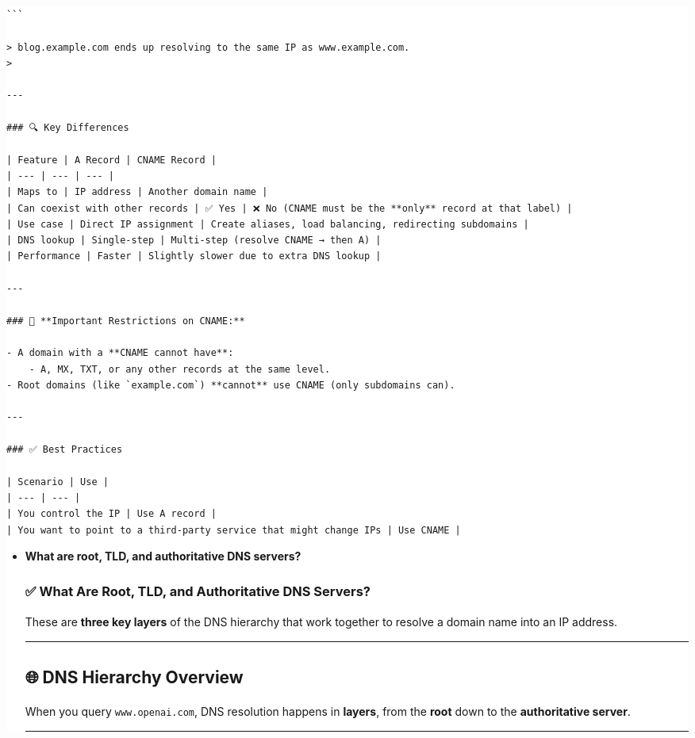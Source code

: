     ```
    
    > blog.example.com ends up resolving to the same IP as www.example.com.
    > 
    
    ---
    
    ### 🔍 Key Differences
    
    | Feature | A Record | CNAME Record |
    | --- | --- | --- |
    | Maps to | IP address | Another domain name |
    | Can coexist with other records | ✅ Yes | ❌ No (CNAME must be the **only** record at that label) |
    | Use case | Direct IP assignment | Create aliases, load balancing, redirecting subdomains |
    | DNS lookup | Single-step | Multi-step (resolve CNAME → then A) |
    | Performance | Faster | Slightly slower due to extra DNS lookup |
    
    ---
    
    ### 🚫 **Important Restrictions on CNAME:**
    
    - A domain with a **CNAME cannot have**:
        - A, MX, TXT, or any other records at the same level.
    - Root domains (like `example.com`) **cannot** use CNAME (only subdomains can).
    
    ---
    
    ### ✅ Best Practices
    
    | Scenario | Use |
    | --- | --- |
    | You control the IP | Use A record |
    | You want to point to a third-party service that might change IPs | Use CNAME |
- **What are root, TLD, and authoritative DNS servers?**
    
    ### ✅ What Are Root, TLD, and Authoritative DNS Servers?
    
    These are **three key layers** of the DNS hierarchy that work together to resolve a domain name into an IP address.
    
    ---
    
    ## 🌐 DNS Hierarchy Overview
    
    When you query `www.openai.com`, DNS resolution happens in **layers**, from the **root** down to the **authoritative server**.
    
    ---
    